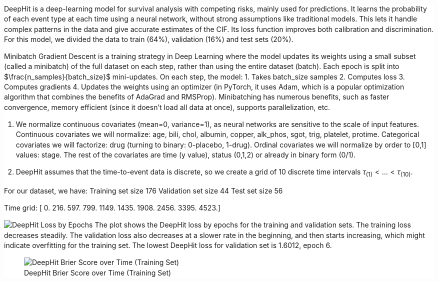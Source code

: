 DeepHit is a deep-learning model for survival analysis with competing
risks, mainly used for predictions. It learns the probability of each
event type at each time using a neural network, without strong
assumptions like traditional models. This lets it handle complex
patterns in the data and give accurate estimates of the CIF. Its loss
function improves both calibration and discrimination. For this model,
we divided the data to train (64%), validation (16%) and test sets
(20%).

Minibatch Gradient Descent is a training strategy in Deep Learning where
the model updates its weights using a small subset (called a minibatch)
of the full dataset on each step, rather than using the entire dataset
(batch). Each epoch is split into $\frac{n_samples}{batch_size}$
mini-updates. On each step, the model: 1. Takes batch_size samples 2.
Computes loss 3. Computes gradients 4. Updates the weights using an
optimizer (in PyTorch, it uses Adam, which is a popular optimization
algorithm that combines the benefits of AdaGrad and RMSProp).
Minibatching has numerous benefits, such as faster convergence, memory
efficient (since it doesn’t load all data at once), supports
parallelization, etc.

 1. We normalize continuous covariates (mean=0, variance=1), as neural
networks are sensitive to the scale of input features. Continuous
covariates we will normalize: age, bili, chol, albumin, copper,
alk_phos, sgot, trig, platelet, protime. Categorical covariates we will
factorize: drug (turning to binary: 0-placebo, 1-drug). Ordinal
covariates we will normalize by order to \[0,1\] values: stage. The rest
of the covariates are time (y value), status (0,1,2) or already in
binary form (0/1).

2.  DeepHit assumes that the time-to-event data is discrete, so we
    create a grid of 10 discrete time intervals
    $\tau_{(1)}<...<\tau_{(10)}.$

For our dataset, we have: Training set size 176 Validation set size 44
Test set size 56

Time grid: \[ 0. 216. 597. 799. 1149. 1435. 1908. 2456. 3395. 4523.\]

![DeepHit Loss by Epochs](C:/Users/ronyz/Downloads/Figure_1deephit.png)
The plot shows the DeepHit loss by epochs for the training and
validation sets. The training loss decreases steadily. The validation
loss also decreases at a slower rate in the beginning, and then starts
increasing, which might indicate overfitting for the training set. The
lowest DeepHit loss for validation set is 1.6012, epoch 6.

<figure>
<img src="C:/Users/ronyz/Downloads/Figure_2deephit.png"
alt="DeepHit Brier Score over Time (Training Set)" />
<figcaption aria-hidden="true">DeepHit Brier Score over Time (Training
Set)</figcaption>
</figure>

